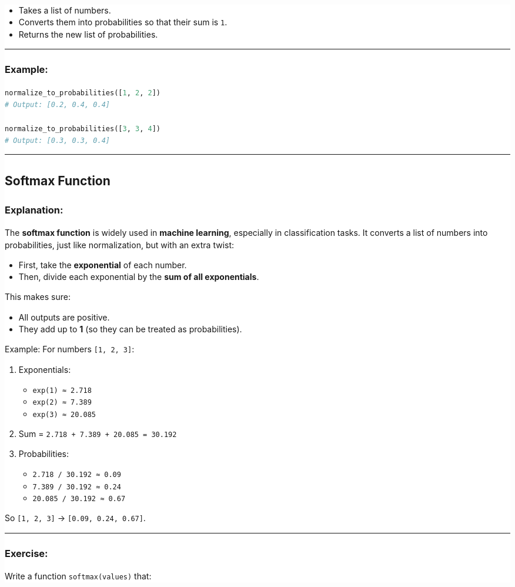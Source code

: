 * Takes a list of numbers.
* Converts them into probabilities so that their sum is `1`.
* Returns the new list of probabilities.

---

### Example:

```python
normalize_to_probabilities([1, 2, 2])
# Output: [0.2, 0.4, 0.4]

normalize_to_probabilities([3, 3, 4])
# Output: [0.3, 0.3, 0.4]
```
---
## Softmax Function

### Explanation:

The **softmax function** is widely used in **machine learning**, especially in classification tasks.
It converts a list of numbers into probabilities, just like normalization, but with an extra twist:

* First, take the **exponential** of each number.
* Then, divide each exponential by the **sum of all exponentials**.

This makes sure:

* All outputs are positive.
* They add up to **1** (so they can be treated as probabilities).

Example:
For numbers `[1, 2, 3]`:

1. Exponentials:

   * `exp(1) ≈ 2.718`
   * `exp(2) ≈ 7.389`
   * `exp(3) ≈ 20.085`

2. Sum = `2.718 + 7.389 + 20.085 = 30.192`

3. Probabilities:

   * `2.718 / 30.192 ≈ 0.09`
   * `7.389 / 30.192 ≈ 0.24`
   * `20.085 / 30.192 ≈ 0.67`

So `[1, 2, 3]` → `[0.09, 0.24, 0.67]`.

---

### Exercise:

Write a function `softmax(values)` that:
